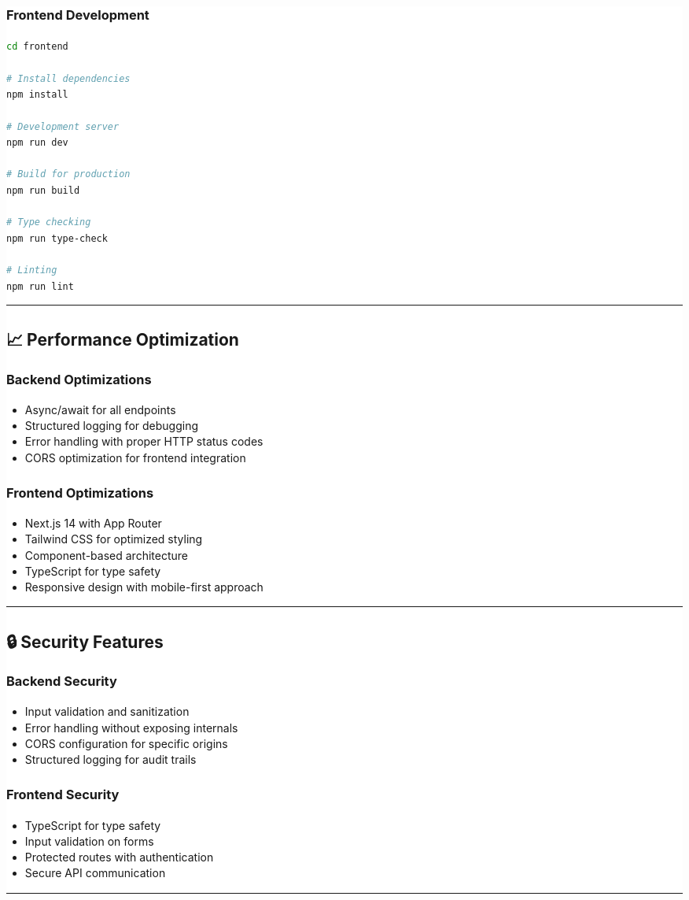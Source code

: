 ### Frontend Development
```bash
cd frontend

# Install dependencies
npm install

# Development server
npm run dev

# Build for production
npm run build

# Type checking
npm run type-check

# Linting
npm run lint
```

---

## 📈 Performance Optimization

### Backend Optimizations
- Async/await for all endpoints
- Structured logging for debugging
- Error handling with proper HTTP status codes
- CORS optimization for frontend integration

### Frontend Optimizations
- Next.js 14 with App Router
- Tailwind CSS for optimized styling
- Component-based architecture
- TypeScript for type safety
- Responsive design with mobile-first approach

---

## 🔒 Security Features

### Backend Security
- Input validation and sanitization
- Error handling without exposing internals
- CORS configuration for specific origins
- Structured logging for audit trails

### Frontend Security
- TypeScript for type safety
- Input validation on forms
- Protected routes with authentication
- Secure API communication

---
